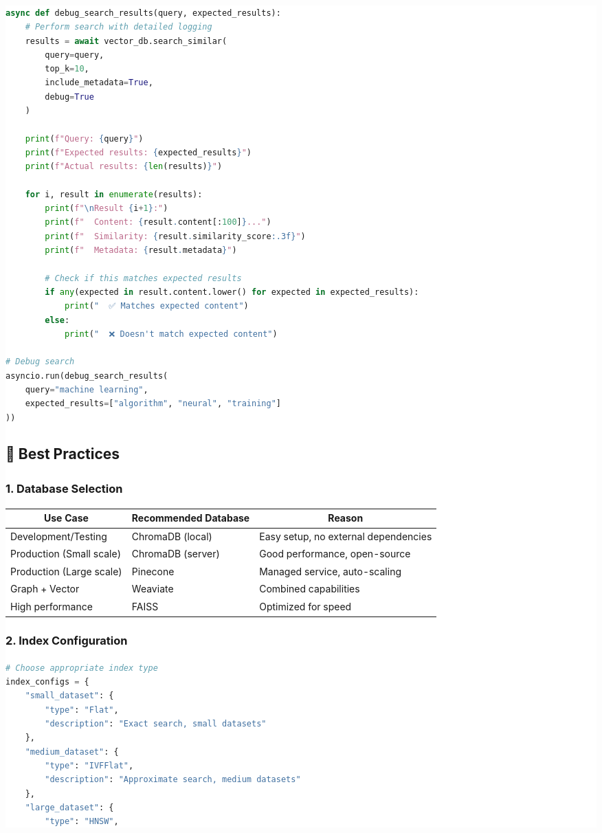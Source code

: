 ```python
async def debug_search_results(query, expected_results):
    # Perform search with detailed logging
    results = await vector_db.search_similar(
        query=query,
        top_k=10,
        include_metadata=True,
        debug=True
    )
    
    print(f"Query: {query}")
    print(f"Expected results: {expected_results}")
    print(f"Actual results: {len(results)}")
    
    for i, result in enumerate(results):
        print(f"\nResult {i+1}:")
        print(f"  Content: {result.content[:100]}...")
        print(f"  Similarity: {result.similarity_score:.3f}")
        print(f"  Metadata: {result.metadata}")
        
        # Check if this matches expected results
        if any(expected in result.content.lower() for expected in expected_results):
            print("  ✅ Matches expected content")
        else:
            print("  ❌ Doesn't match expected content")

# Debug search
asyncio.run(debug_search_results(
    query="machine learning",
    expected_results=["algorithm", "neural", "training"]
))
```

## 🚀 **Best Practices**

### **1. Database Selection**

| Use Case | Recommended Database | Reason |
|----------|---------------------|---------|
| Development/Testing | ChromaDB (local) | Easy setup, no external dependencies |
| Production (Small scale) | ChromaDB (server) | Good performance, open-source |
| Production (Large scale) | Pinecone | Managed service, auto-scaling |
| Graph + Vector | Weaviate | Combined capabilities |
| High performance | FAISS | Optimized for speed |

### **2. Index Configuration**

```python
# Choose appropriate index type
index_configs = {
    "small_dataset": {
        "type": "Flat",
        "description": "Exact search, small datasets"
    },
    "medium_dataset": {
        "type": "IVFFlat",
        "description": "Approximate search, medium datasets"
    },
    "large_dataset": {
        "type": "HNSW",
```